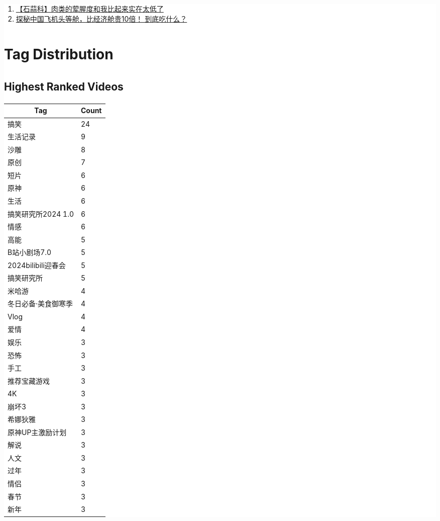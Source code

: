 1. [【石蒜科】肉类的荤腥度和我比起来实在太低了](https://www.bilibili.com/video/BV11A4m1L7p2)
1. [探秘中国飞机头等舱，比经济舱贵10倍！ 到底吃什么？](https://www.bilibili.com/video/BV15x4y1Z73J)

# Tag Distribution
## Highest Ranked Videos


| Tag | Count |
| --- | --- |
| 搞笑 | 24 |
| 生活记录 | 9 |
| 沙雕 | 8 |
| 原创 | 7 |
| 短片 | 6 |
| 原神 | 6 |
| 生活 | 6 |
| 搞笑研究所2024 1.0 | 6 |
| 情感 | 6 |
| 高能 | 5 |
| B站小剧场7.0 | 5 |
| 2024bilibili迎春会 | 5 |
| 搞笑研究所 | 5 |
| 米哈游 | 4 |
| 冬日必备·美食御寒季 | 4 |
| Vlog | 4 |
| 爱情 | 4 |
| 娱乐 | 3 |
| 恐怖 | 3 |
| 手工 | 3 |
| 推荐宝藏游戏 | 3 |
| 4K | 3 |
| 崩坏3 | 3 |
| 希娜狄雅 | 3 |
| 原神UP主激励计划 | 3 |
| 解说 | 3 |
| 人文 | 3 |
| 过年 | 3 |
| 情侣 | 3 |
| 春节 | 3 |
| 新年 | 3 |